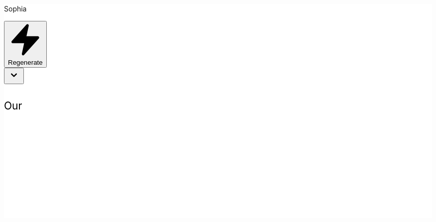 Sophia</p></div></div></div></section></div><div class="relative"><div class="flex flex-col items-center justify-center gap-4 absolute z-90 bg-black bg-opacity-20 w-full h-full border-2 border-indigo-500 opacity-0 transition-all hover:opacity-100"><div class="flex items-center gap-1 p-2 bg-white rounded-lg shadow-md"><button class="flex items-center justify-center gap-2 w-full p-2 rounded-sm text-indigo-700 hover:bg-indigo-50 active:bg-indigo-100 focus:ring-2 focus:ring-offset-2 focus:ring-indigo-600"><svg xmlns="http://www.w3.org/2000/svg" viewBox="0 0 20 20" fill="currentColor" aria-hidden="true" class="icon w-5 h-5"><path d="M11.983 1.907a.75.75 0 00-1.292-.657l-8.5 9.5A.75.75 0 002.75 12h6.572l-1.305 6.093a.75.75 0 001.292.657l8.5-9.5A.75.75 0 0017.25 8h-6.572l1.305-6.093z"></path></svg><span class="font-sans text-body font-medium">Regenerate</span></button><div class="h-full border-l-1 border-gray-300"></div><div class="relative inline-block text-left" data-headlessui-state=""><button class="flex items-center justify-center gap-2 w-full p-2 rounded-sm text-indigo-700 hover:bg-indigo-50 active:bg-indigo-100 focus:ring-2 focus:ring-offset-2 focus:ring-indigo-600 cursor-pointer z-5" id="headlessui-menu-button-152" type="button" aria-haspopup="menu" aria-expanded="false" data-headlessui-state=""><svg xmlns="http://www.w3.org/2000/svg" fill="currentColor" viewBox="0 0 20 20" width="24" height="24" class="icon text-indigo-700 h-5 w-5" aria-hidden="true"><path fill-rule="evenodd" d="M5.29289 7.29289c.39053-.39052 1.02369-.39052 1.41422 0L10 10.5858l3.2929-3.29291c.3905-.39052 1.0237-.39052 1.4142 0 .3905.39053.3905 1.02369 0 1.41422l-4 3.99999c-.3905.3905-1.02368.3905-1.41421 0l-4-3.99999c-.39052-.39053-.39052-1.02369 0-1.41422Z" clip-rule="evenodd"></path></svg></button></div></div></div><section class="flex flex-none transition-all duration-300 items-center" style="background-color: rgb(255, 255, 255); min-height: calc(240px);"><div class="relative z-10 transition-all duration-300 container mx-auto pt-8 lg:pt-12 pb-8 lg:pb-12"><div class="transition-all duration-300"><h2 class="heading-large mb-6 break-word transition-all duration-300 text-left" style="color: rgb(0, 0, 0); font-family: var(--head-fontFamily); font-weight: var(--head-fontWeight);">Our
